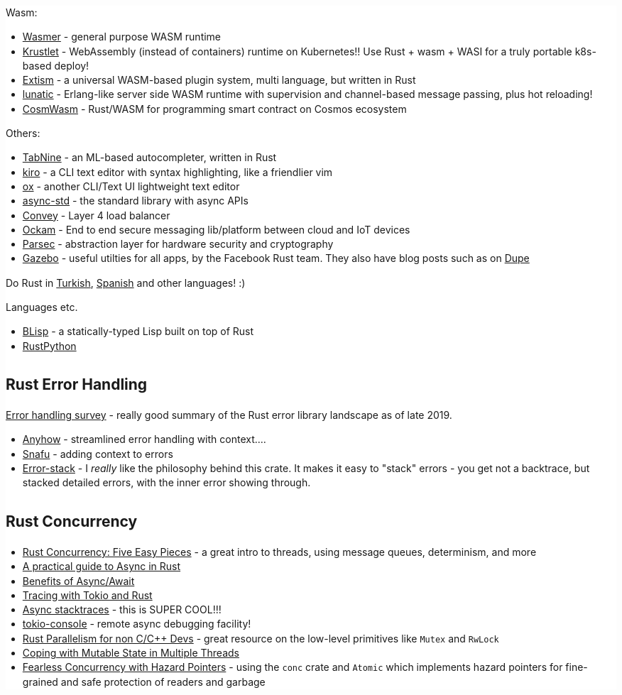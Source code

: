 Wasm:
* [Wasmer](https://medium.com/wasmer/wasmer-1-0-3f86ca18c043) - general purpose WASM runtime
* [Krustlet](https://deislabs.io/posts/introducing-krustlet/) - WebAssembly (instead of containers) runtime on Kubernetes!!  Use Rust + wasm + WASI for a truly portable k8s-based deploy!
* [Extism](https://extism.org/blog/announcing-extism/) - a universal WASM-based plugin system, multi language, but written in Rust
* [lunatic](https://github.com/lunatic-solutions/lunatic) - Erlang-like server side WASM runtime with supervision and channel-based message passing, plus hot reloading!
* [CosmWasm](https://docs.cosmwasm.com/docs/1.0/) - Rust/WASM for programming smart contract on Cosmos ecosystem

Others:
* [TabNine](https://tabnine.com) - an ML-based autocompleter, written in Rust
* [kiro](https://github.com/rhysd/kiro-editor) - a CLI text editor with syntax highlighting, like a friendlier vim
* [ox](https://github.com/curlpipe/ox) - another CLI/Text UI lightweight text editor
* [async-std](https://async.rs/blog/announcing-async-std/) - the standard library with async APIs
* [Convey](https://github.com/bparli/convey) - Layer 4 load balancer
* [Ockam](https://github.com/ockam-network/ockam) - End to end secure messaging lib/platform between cloud and IoT devices
* [Parsec](https://github.com/parallaxsecond/parsec) - abstraction layer for hardware security and cryptography
* [Gazebo](https://crates.io/crates/gazebo) - useful utilties for all apps, by the Facebook Rust team.  They also have blog posts such as on [Dupe](https://developers.facebook.com/blog/post/2021/07/06/rust-nibbles-gazebo-dupe/)

Do Rust in [Turkish](https://github.com/ekimb/pas), [Spanish](https://github.com/UltiRequiem/rustico) and other languages!  :)

Languages etc.
* [BLisp](https://ytakano.github.io/blisp/) - a statically-typed Lisp built on top of Rust
* [RustPython](https://github.com/RustPython/RustPython)

## Rust Error Handling

[Error handling survey](https://blog.yoshuawuyts.com/error-handling-survey/) - really good summary of the Rust error library landscape as of late 2019.

* [Anyhow](https://docs.rs/anyhow/1.0.26/anyhow/) - streamlined error handling with context....
* [Snafu](https://docs.rs/snafu/0.4.1/snafu/index.html) - adding context to errors
* [Error-stack](https://crates.io/crates/error-stack) - I _really_ like the philosophy behind this crate.  It makes it easy to "stack" errors - you get not a backtrace, but stacked detailed errors, with the inner error showing through.

## Rust Concurrency

* [Rust Concurrency: Five Easy Pieces](https://medium.com/@polyglot_factotum/rust-concurrency-five-easy-pieces-871f1c62906a) - a great intro to threads, using message queues, determinism, and more
* [A practical guide to Async in Rust](https://blog.logrocket.com/a-practical-guide-to-async-in-rust/)
* [Benefits of Async/Await](https://docs.rs/dtolnay/0.0.3/dtolnay/macro._01__await_a_minute.html)
* [Tracing with Tokio and Rust](https://tokio.rs/blog/2019-08-tracing/)
* [Async stacktraces](http://fitzgeraldnick.com/2019/08/27/async-stacks-in-rust.html) - this is SUPER COOL!!!
* [tokio-console](https://github.com/tokio-rs/console) - remote async debugging facility!
* [Rust Parallelism for non C/C++ Devs](https://medium.com/nearprotocol/rust-parallelism-for-non-c-c-developers-ec23f48b7e56) - great resource on the low-level primitives like `Mutex` and `RwLock`
* [Coping with Mutable State in Multiple Threads](https://medium.com/@KevinHoffman/coping-with-mutable-state-in-multiple-threads-with-rust-9059c83b6c01)
* [Fearless Concurrency with Hazard Pointers](http://ticki.github.io/blog/fearless-concurrency-with-hazard-pointers/) - using the `conc` crate and `Atomic` which implements hazard pointers for fine-grained and safe protection of readers and garbage
